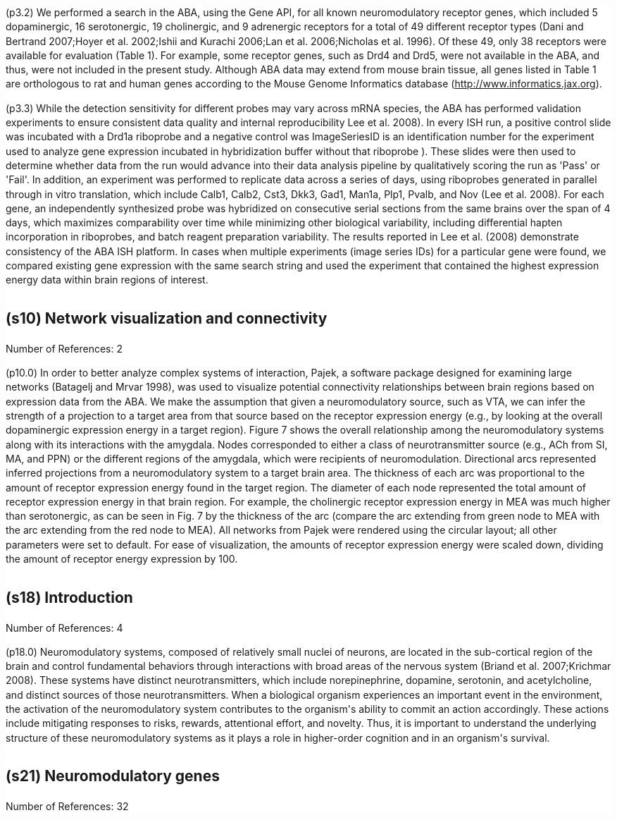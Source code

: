 (p3.2) We performed a search in the ABA, using the Gene API, for all known neuromodulatory receptor genes, which included 5 dopaminergic, 16 serotonergic, 19 cholinergic, and 9 adrenergic receptors for a total of 49 different receptor types (Dani and Bertrand 2007;Hoyer et al. 2002;Ishii and Kurachi 2006;Lan et al. 2006;Nicholas et al. 1996). Of these 49, only 38 receptors were available for evaluation (Table 1). For example, some receptor genes, such as Drd4 and Drd5, were not available in the ABA, and thus, were not included in the present study. Although ABA data may extend from mouse brain tissue, all genes listed in Table 1 are orthologous to rat and human genes according to the Mouse Genome Informatics database (http://www.informatics.jax.org).

(p3.3) While the detection sensitivity for different probes may vary across mRNA species, the ABA has performed validation experiments to ensure consistent data quality and internal reproducibility Lee et al. 2008). In every ISH run, a positive control slide was incubated with a Drd1a riboprobe and a negative control was ImageSeriesID is an identification number for the experiment used to analyze gene expression incubated in hybridization buffer without that riboprobe ). These slides were then used to determine whether data from the run would advance into their data analysis pipeline by qualitatively scoring the run as 'Pass' or 'Fail'. In addition, an experiment was performed to replicate data across a series of days, using riboprobes generated in parallel through in vitro translation, which include Calb1, Calb2, Cst3, Dkk3, Gad1, Man1a, Plp1, Pvalb, and Nov (Lee et al. 2008). For each gene, an independently synthesized probe was hybridized on consecutive serial sections from the same brains over the span of 4 days, which maximizes comparability over time while minimizing other biological variability, including differential hapten incorporation in riboprobes, and batch reagent preparation variability. The results reported in Lee et al. (2008) demonstrate consistency of the ABA ISH platform. In cases when multiple experiments (image series IDs) for a particular gene were found, we compared existing gene expression with the same search string and used the experiment that contained the highest expression energy data within brain regions of interest.
## (s10) Network visualization and connectivity
Number of References: 2

(p10.0) In order to better analyze complex systems of interaction, Pajek, a software package designed for examining large networks (Batagelj and Mrvar 1998), was used to visualize potential connectivity relationships between brain regions based on expression data from the ABA. We make the assumption that given a neuromodulatory source, such as VTA, we can infer the strength of a projection to a target area from that source based on the receptor expression energy (e.g., by looking at the overall dopaminergic expression energy in a target region). Figure 7 shows the overall relationship among the neuromodulatory systems along with its interactions with the amygdala. Nodes corresponded to either a class of neurotransmitter source (e.g., ACh from SI, MA, and PPN) or the different regions of the amygdala, which were recipients of neuromodulation. Directional arcs represented inferred projections from a neuromodulatory system to a target brain area. The thickness of each arc was proportional to the amount of receptor expression energy found in the target region. The diameter of each node represented the total amount of receptor expression energy in that brain region. For example, the cholinergic receptor expression energy in MEA was much higher than serotonergic, as can be seen in Fig. 7 by the thickness of the arc (compare the arc extending from green node to MEA with the arc extending from the red node to MEA). All networks from Pajek were rendered using the circular layout; all other parameters were set to default. For ease of visualization, the amounts of receptor expression energy were scaled down, dividing the amount of receptor energy expression by 100.
## (s18) Introduction
Number of References: 4

(p18.0) Neuromodulatory systems, composed of relatively small nuclei of neurons, are located in the sub-cortical region of the brain and control fundamental behaviors through interactions with broad areas of the nervous system (Briand et al. 2007;Krichmar 2008). These systems have distinct neurotransmitters, which include norepinephrine, dopamine, serotonin, and acetylcholine, and distinct sources of those neurotransmitters. When a biological organism experiences an important event in the environment, the activation of the neuromodulatory system contributes to the organism's ability to commit an action accordingly. These actions include mitigating responses to risks, rewards, attentional effort, and novelty. Thus, it is important to understand the underlying structure of these neuromodulatory systems as it plays a role in higher-order cognition and in an organism's survival.
## (s21) Neuromodulatory genes
Number of References: 32
